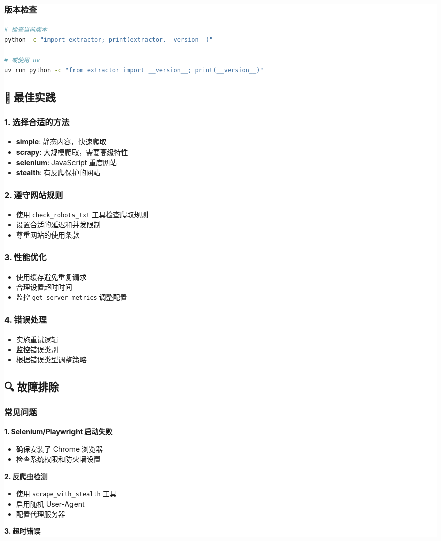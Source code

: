 ### 版本检查

```bash
# 检查当前版本
python -c "import extractor; print(extractor.__version__)"

# 或使用 uv
uv run python -c "from extractor import __version__; print(__version__)"
```

## 🎯 最佳实践

### 1. 选择合适的方法

- **simple**: 静态内容，快速爬取
- **scrapy**: 大规模爬取，需要高级特性
- **selenium**: JavaScript 重度网站
- **stealth**: 有反爬保护的网站

### 2. 遵守网站规则

- 使用 `check_robots_txt` 工具检查爬取规则
- 设置合适的延迟和并发限制
- 尊重网站的使用条款

### 3. 性能优化

- 使用缓存避免重复请求
- 合理设置超时时间
- 监控 `get_server_metrics` 调整配置

### 4. 错误处理

- 实施重试逻辑
- 监控错误类别
- 根据错误类型调整策略

## 🔍 故障排除

### 常见问题

**1. Selenium/Playwright 启动失败**

- 确保安装了 Chrome 浏览器
- 检查系统权限和防火墙设置

**2. 反爬虫检测**

- 使用 `scrape_with_stealth` 工具
- 启用随机 User-Agent
- 配置代理服务器

**3. 超时错误**
